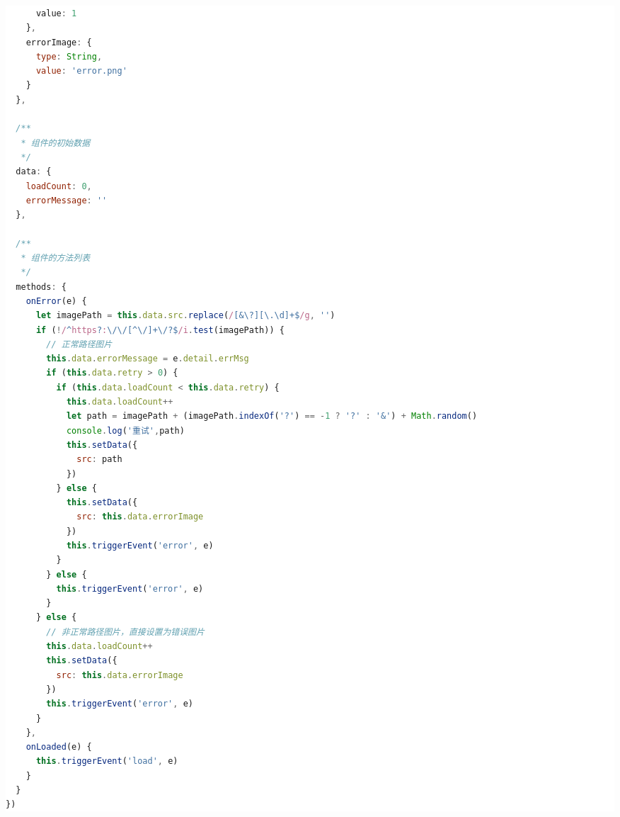    ```javascript
         value: 1
       },
       errorImage: {
         type: String,
         value: 'error.png'
       }
     },
   
     /**
      * 组件的初始数据
      */
     data: {
       loadCount: 0,
       errorMessage: ''
     },
   
     /**
      * 组件的方法列表
      */
     methods: {
       onError(e) {
         let imagePath = this.data.src.replace(/[&\?][\.\d]+$/g, '')
         if (!/^https?:\/\/[^\/]+\/?$/i.test(imagePath)) {
           // 正常路径图片
           this.data.errorMessage = e.detail.errMsg
           if (this.data.retry > 0) {
             if (this.data.loadCount < this.data.retry) {
               this.data.loadCount++
               let path = imagePath + (imagePath.indexOf('?') == -1 ? '?' : '&') + Math.random()
               console.log('重试',path)
               this.setData({
                 src: path
               })
             } else {
               this.setData({
                 src: this.data.errorImage
               })
               this.triggerEvent('error', e)
             }
           } else {
             this.triggerEvent('error', e)
           }
         } else {
           // 非正常路径图片，直接设置为错误图片
           this.data.loadCount++
           this.setData({
             src: this.data.errorImage
           })
           this.triggerEvent('error', e)
         }
       },
       onLoaded(e) {
         this.triggerEvent('load', e)
       }
     }
   })
   ```
